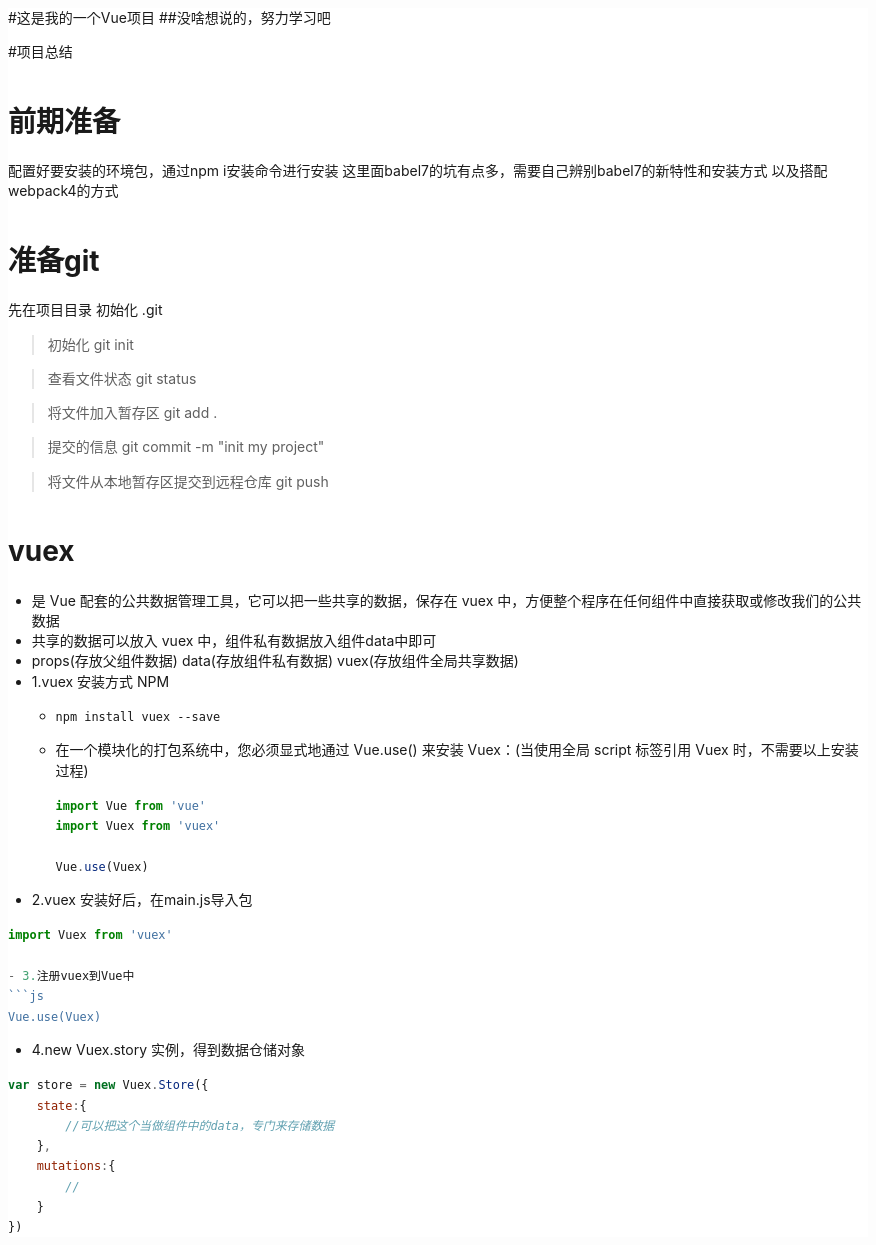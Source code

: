 #这是我的一个Vue项目
##没啥想说的，努力学习吧

#项目总结
# 前期准备
配置好要安装的环境包，通过npm i安装命令进行安装
这里面babel7的坑有点多，需要自己辨别babel7的新特性和安装方式
以及搭配webpack4的方式

# 准备git
先在项目目录 初始化 .git
> 初始化    git init

> 查看文件状态  git status

> 将文件加入暂存区    git add .

> 提交的信息    git commit -m "init my project"

> 将文件从本地暂存区提交到远程仓库  git push

# vuex
- 是 Vue 配套的公共数据管理工具，它可以把一些共享的数据，保存在 vuex 中，方便整个程序在任何组件中直接获取或修改我们的公共数据
- 共享的数据可以放入 vuex 中，组件私有数据放入组件data中即可
- props(存放父组件数据)  data(存放组件私有数据)  vuex(存放组件全局共享数据)
- 1.vuex 安装方式
    NPM
    - ```node
      npm install vuex --save
      ```
    - 在一个模块化的打包系统中，您必须显式地通过 Vue.use() 来安装 Vuex：(当使用全局 script 标签引用 Vuex 时，不需要以上安装过程)
        ```js
        import Vue from 'vue'
        import Vuex from 'vuex'

        Vue.use(Vuex)
        ```
- 2.vuex 安装好后，在main.js导入包
```js
import Vuex from 'vuex'

- 3.注册vuex到Vue中
```js
Vue.use(Vuex)
```

- 4.new Vuex.story 实例，得到数据仓储对象
```js
var store = new Vuex.Store({
    state:{
        //可以把这个当做组件中的data，专门来存储数据
    },
    mutations:{
        //
    }
})
```
